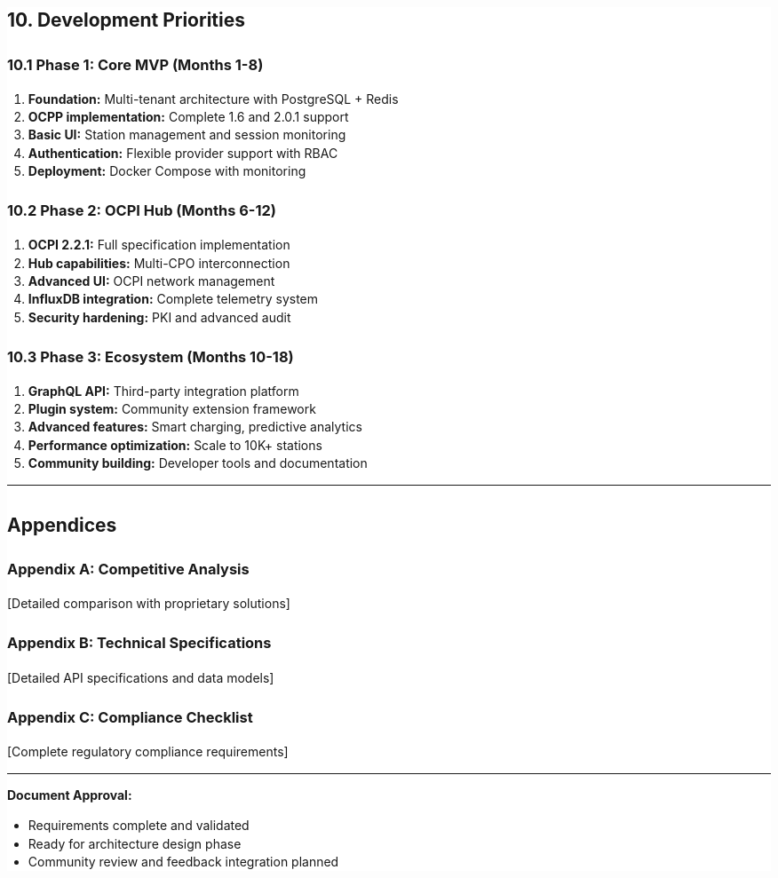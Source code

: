 
## 10. Development Priorities

### 10.1 Phase 1: Core MVP (Months 1-8)
1. **Foundation:** Multi-tenant architecture with PostgreSQL + Redis
2. **OCPP implementation:** Complete 1.6 and 2.0.1 support
3. **Basic UI:** Station management and session monitoring
4. **Authentication:** Flexible provider support with RBAC
5. **Deployment:** Docker Compose with monitoring

### 10.2 Phase 2: OCPI Hub (Months 6-12)
1. **OCPI 2.2.1:** Full specification implementation
2. **Hub capabilities:** Multi-CPO interconnection
3. **Advanced UI:** OCPI network management
4. **InfluxDB integration:** Complete telemetry system
5. **Security hardening:** PKI and advanced audit

### 10.3 Phase 3: Ecosystem (Months 10-18)
1. **GraphQL API:** Third-party integration platform
2. **Plugin system:** Community extension framework
3. **Advanced features:** Smart charging, predictive analytics
4. **Performance optimization:** Scale to 10K+ stations
5. **Community building:** Developer tools and documentation

---

## Appendices

### Appendix A: Competitive Analysis
[Detailed comparison with proprietary solutions]

### Appendix B: Technical Specifications
[Detailed API specifications and data models]

### Appendix C: Compliance Checklist
[Complete regulatory compliance requirements]

---

**Document Approval:**
- Requirements complete and validated
- Ready for architecture design phase
- Community review and feedback integration planned